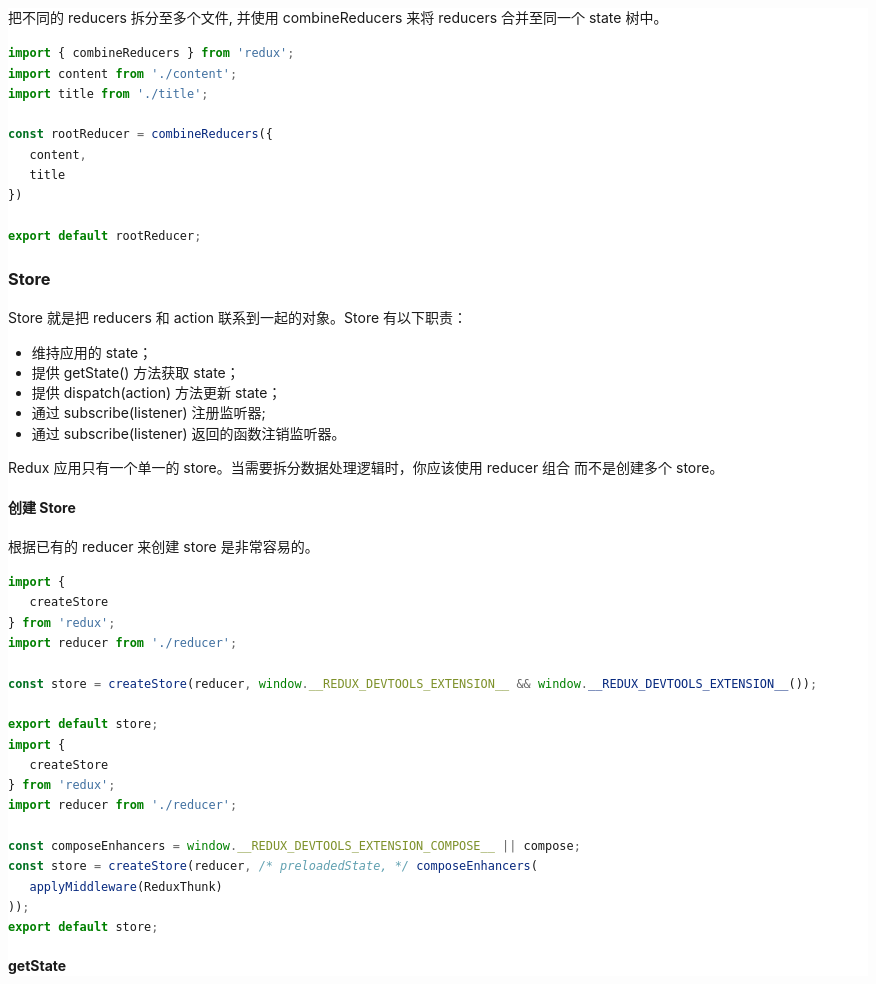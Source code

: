 把不同的 reducers 拆分至多个文件, 并使用 combineReducers 来将 reducers 合并至同一个 state 树中。

```js
import { combineReducers } from 'redux';
import content from './content';
import title from './title';

const rootReducer = combineReducers({
   content,
   title
})

export default rootReducer;
```

### Store

Store 就是把 reducers 和 action 联系到一起的对象。Store 有以下职责：

- 维持应用的 state；
- 提供 getState() 方法获取 state；
- 提供 dispatch(action) 方法更新 state；
- 通过 subscribe(listener) 注册监听器;
- 通过 subscribe(listener) 返回的函数注销监听器。

Redux 应用只有一个单一的 store。当需要拆分数据处理逻辑时，你应该使用 reducer 组合 而不是创建多个 store。

#### 创建 Store

根据已有的 reducer 来创建 store 是非常容易的。

```js
import {
   createStore
} from 'redux';
import reducer from './reducer';

const store = createStore(reducer, window.__REDUX_DEVTOOLS_EXTENSION__ && window.__REDUX_DEVTOOLS_EXTENSION__());

export default store;
import {
   createStore
} from 'redux';
import reducer from './reducer';

const composeEnhancers = window.__REDUX_DEVTOOLS_EXTENSION_COMPOSE__ || compose;
const store = createStore(reducer, /* preloadedState, */ composeEnhancers(
   applyMiddleware(ReduxThunk)
));
export default store;
```

#### getState
